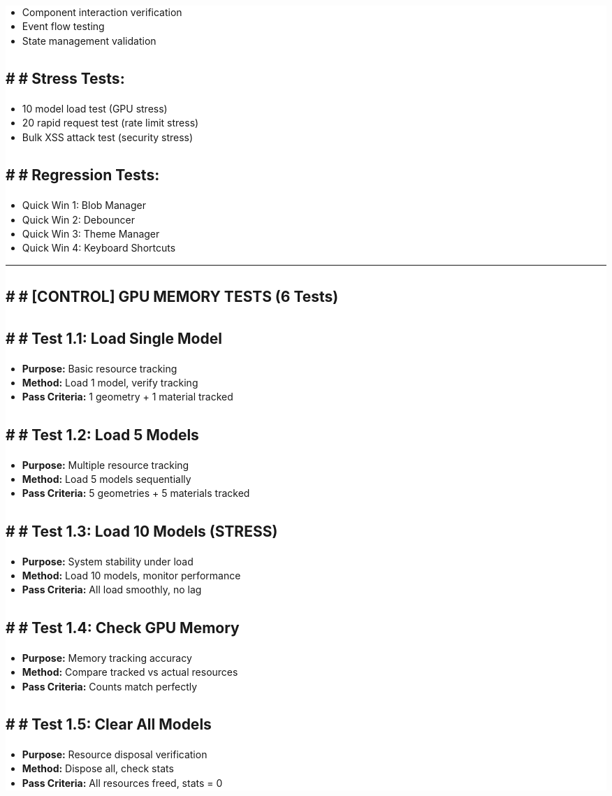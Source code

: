 - Component interaction verification
- Event flow testing
- State management validation

## # # **Stress Tests:**

- 10 model load test (GPU stress)
- 20 rapid request test (rate limit stress)
- Bulk XSS attack test (security stress)

## # # **Regression Tests:**

- Quick Win 1: Blob Manager
- Quick Win 2: Debouncer
- Quick Win 3: Theme Manager
- Quick Win 4: Keyboard Shortcuts

---

## # # [CONTROL] **GPU MEMORY TESTS (6 Tests)**

## # # **Test 1.1: Load Single Model**

- **Purpose:** Basic resource tracking
- **Method:** Load 1 model, verify tracking
- **Pass Criteria:** 1 geometry + 1 material tracked

## # # **Test 1.2: Load 5 Models**

- **Purpose:** Multiple resource tracking
- **Method:** Load 5 models sequentially
- **Pass Criteria:** 5 geometries + 5 materials tracked

## # # **Test 1.3: Load 10 Models (STRESS)**

- **Purpose:** System stability under load
- **Method:** Load 10 models, monitor performance
- **Pass Criteria:** All load smoothly, no lag

## # # **Test 1.4: Check GPU Memory**

- **Purpose:** Memory tracking accuracy
- **Method:** Compare tracked vs actual resources
- **Pass Criteria:** Counts match perfectly

## # # **Test 1.5: Clear All Models**

- **Purpose:** Resource disposal verification
- **Method:** Dispose all, check stats
- **Pass Criteria:** All resources freed, stats = 0
